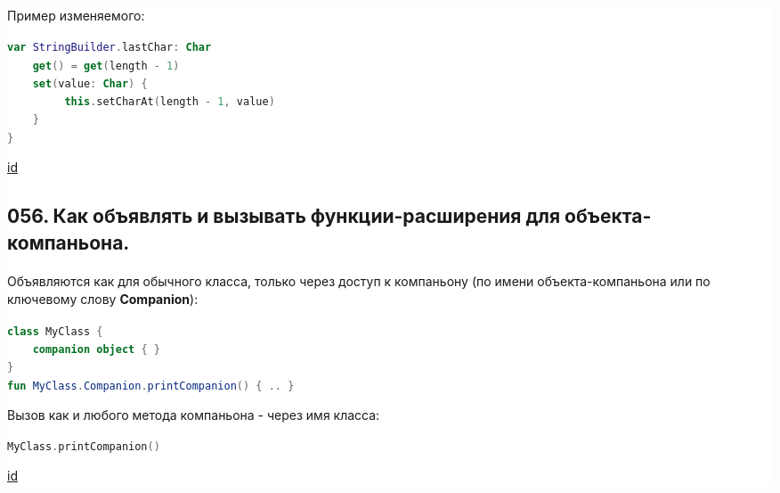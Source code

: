 Пример изменяемого:
```kt
var StringBuilder.lastChar: Char 
    get() = get(length - 1)
    set(value: Char) {
         this.setCharAt(length - 1, value)
    }
}
``` 


[id](001.003.055)


## 056. Как объявлять и вызывать функции-расширения для объекта-компаньона.


Объявляются как для обычного класса, только через доступ к компаньону (по имени объекта-компаньона или по ключевому слову **Companion**):
```kt
class MyClass {
    companion object { }
}
fun MyClass.Companion.printCompanion() { .. }
```

Вызов как и любого метода компаньона - через имя класса:
```kt
MyClass.printCompanion()
```


[id](001.003.056)